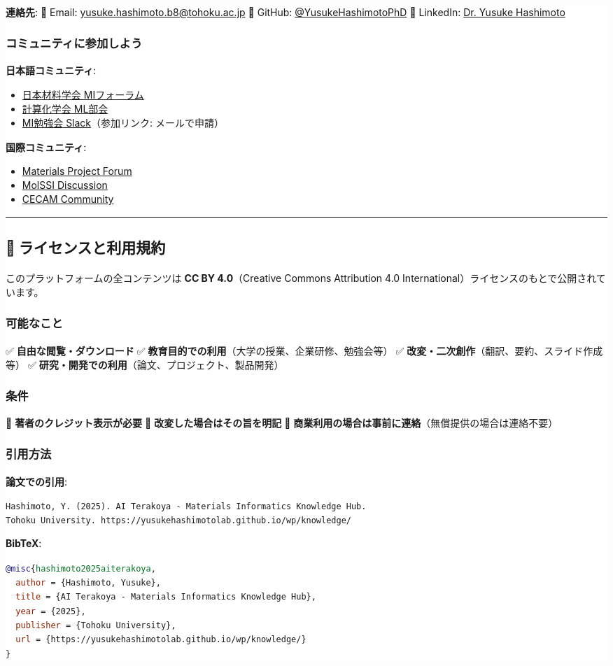 **連絡先**:
📧 Email: yusuke.hashimoto.b8@tohoku.ac.jp
🐙 GitHub: [@YusukeHashimotoPhD](https://github.com/YusukeHashimotoPhD)
🔗 LinkedIn: [Dr. Yusuke Hashimoto](https://www.linkedin.com/in/yusuke-hashimoto-materials)

### コミュニティに参加しよう

**日本語コミュニティ**:
- [日本材料学会 MIフォーラム](https://jsms.jp)
- [計算化学会 ML部会](https://www.comp-chem.jp)
- [MI勉強会 Slack](https://mi-study-group.slack.com)（参加リンク: メールで申請）

**国際コミュニティ**:
- [Materials Project Forum](https://matsci.org)
- [MolSSI Discussion](https://molssi.org)
- [CECAM Community](https://www.cecam.org)

---

## 📜 ライセンスと利用規約

このプラットフォームの全コンテンツは **CC BY 4.0**（Creative Commons Attribution 4.0 International）ライセンスのもとで公開されています。

### 可能なこと

✅ **自由な閲覧・ダウンロード**
✅ **教育目的での利用**（大学の授業、企業研修、勉強会等）
✅ **改変・二次創作**（翻訳、要約、スライド作成等）
✅ **研究・開発での利用**（論文、プロジェクト、製品開発）

### 条件

📌 **著者のクレジット表示が必要**
📌 **改変した場合はその旨を明記**
📌 **商業利用の場合は事前に連絡**（無償提供の場合は連絡不要）

### 引用方法

**論文での引用**:
```
Hashimoto, Y. (2025). AI Terakoya - Materials Informatics Knowledge Hub.
Tohoku University. https://yusukehashimotolab.github.io/wp/knowledge/
```

**BibTeX**:
```bibtex
@misc{hashimoto2025aiterakoya,
  author = {Hashimoto, Yusuke},
  title = {AI Terakoya - Materials Informatics Knowledge Hub},
  year = {2025},
  publisher = {Tohoku University},
  url = {https://yusukehashimotolab.github.io/wp/knowledge/}
}
```
